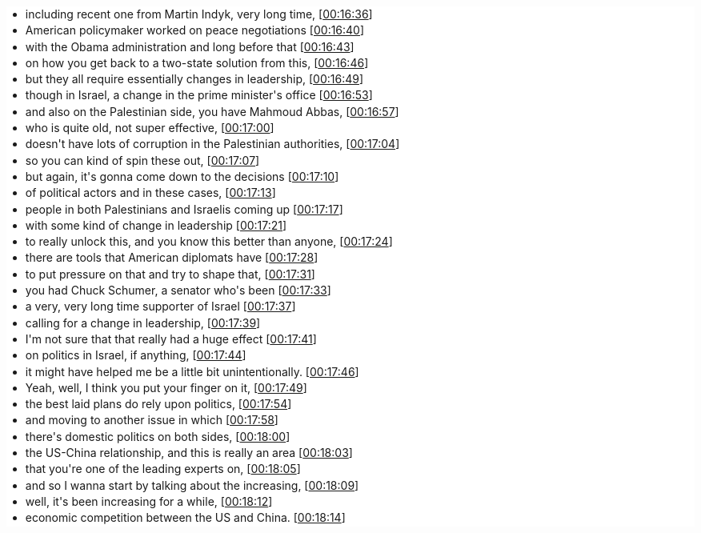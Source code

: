 *  including recent one from Martin Indyk, very long time, [[00:16:36](https://www.youtube.com/watch?v=CbMJTOze-HE&t=996.38s)]
*  American policymaker worked on peace negotiations [[00:16:40](https://www.youtube.com/watch?v=CbMJTOze-HE&t=1000.26s)]
*  with the Obama administration and long before that [[00:16:43](https://www.youtube.com/watch?v=CbMJTOze-HE&t=1003.86s)]
*  on how you get back to a two-state solution from this, [[00:16:46](https://www.youtube.com/watch?v=CbMJTOze-HE&t=1006.7s)]
*  but they all require essentially changes in leadership, [[00:16:49](https://www.youtube.com/watch?v=CbMJTOze-HE&t=1009.42s)]
*  though in Israel, a change in the prime minister's office [[00:16:53](https://www.youtube.com/watch?v=CbMJTOze-HE&t=1013.5s)]
*  and also on the Palestinian side, you have Mahmoud Abbas, [[00:16:57](https://www.youtube.com/watch?v=CbMJTOze-HE&t=1017.6s)]
*  who is quite old, not super effective, [[00:17:00](https://www.youtube.com/watch?v=CbMJTOze-HE&t=1020.86s)]
*  doesn't have lots of corruption in the Palestinian authorities, [[00:17:04](https://www.youtube.com/watch?v=CbMJTOze-HE&t=1024.0s)]
*  so you can kind of spin these out, [[00:17:07](https://www.youtube.com/watch?v=CbMJTOze-HE&t=1027.2s)]
*  but again, it's gonna come down to the decisions [[00:17:10](https://www.youtube.com/watch?v=CbMJTOze-HE&t=1030.54s)]
*  of political actors and in these cases, [[00:17:13](https://www.youtube.com/watch?v=CbMJTOze-HE&t=1033.8799999999999s)]
*  people in both Palestinians and Israelis coming up [[00:17:17](https://www.youtube.com/watch?v=CbMJTOze-HE&t=1037.78s)]
*  with some kind of change in leadership [[00:17:21](https://www.youtube.com/watch?v=CbMJTOze-HE&t=1041.58s)]
*  to really unlock this, and you know this better than anyone, [[00:17:24](https://www.youtube.com/watch?v=CbMJTOze-HE&t=1044.18s)]
*  there are tools that American diplomats have [[00:17:28](https://www.youtube.com/watch?v=CbMJTOze-HE&t=1048.4199999999998s)]
*  to put pressure on that and try to shape that, [[00:17:31](https://www.youtube.com/watch?v=CbMJTOze-HE&t=1051.76s)]
*  you had Chuck Schumer, a senator who's been [[00:17:33](https://www.youtube.com/watch?v=CbMJTOze-HE&t=1053.56s)]
*  a very, very long time supporter of Israel [[00:17:37](https://www.youtube.com/watch?v=CbMJTOze-HE&t=1057.7399999999998s)]
*  calling for a change in leadership, [[00:17:39](https://www.youtube.com/watch?v=CbMJTOze-HE&t=1059.6399999999999s)]
*  I'm not sure that that really had a huge effect [[00:17:41](https://www.youtube.com/watch?v=CbMJTOze-HE&t=1061.3999999999999s)]
*  on politics in Israel, if anything, [[00:17:44](https://www.youtube.com/watch?v=CbMJTOze-HE&t=1064.6s)]
*  it might have helped me be a little bit unintentionally. [[00:17:46](https://www.youtube.com/watch?v=CbMJTOze-HE&t=1066.08s)]
*  Yeah, well, I think you put your finger on it, [[00:17:49](https://www.youtube.com/watch?v=CbMJTOze-HE&t=1069.1799999999998s)]
*  the best laid plans do rely upon politics, [[00:17:54](https://www.youtube.com/watch?v=CbMJTOze-HE&t=1074.3799999999999s)]
*  and moving to another issue in which [[00:17:58](https://www.youtube.com/watch?v=CbMJTOze-HE&t=1078.8200000000002s)]
*  there's domestic politics on both sides, [[00:18:00](https://www.youtube.com/watch?v=CbMJTOze-HE&t=1080.8200000000002s)]
*  the US-China relationship, and this is really an area [[00:18:03](https://www.youtube.com/watch?v=CbMJTOze-HE&t=1083.0s)]
*  that you're one of the leading experts on, [[00:18:05](https://www.youtube.com/watch?v=CbMJTOze-HE&t=1085.76s)]
*  and so I wanna start by talking about the increasing, [[00:18:09](https://www.youtube.com/watch?v=CbMJTOze-HE&t=1089.0s)]
*  well, it's been increasing for a while, [[00:18:12](https://www.youtube.com/watch?v=CbMJTOze-HE&t=1092.94s)]
*  economic competition between the US and China. [[00:18:14](https://www.youtube.com/watch?v=CbMJTOze-HE&t=1094.28s)]